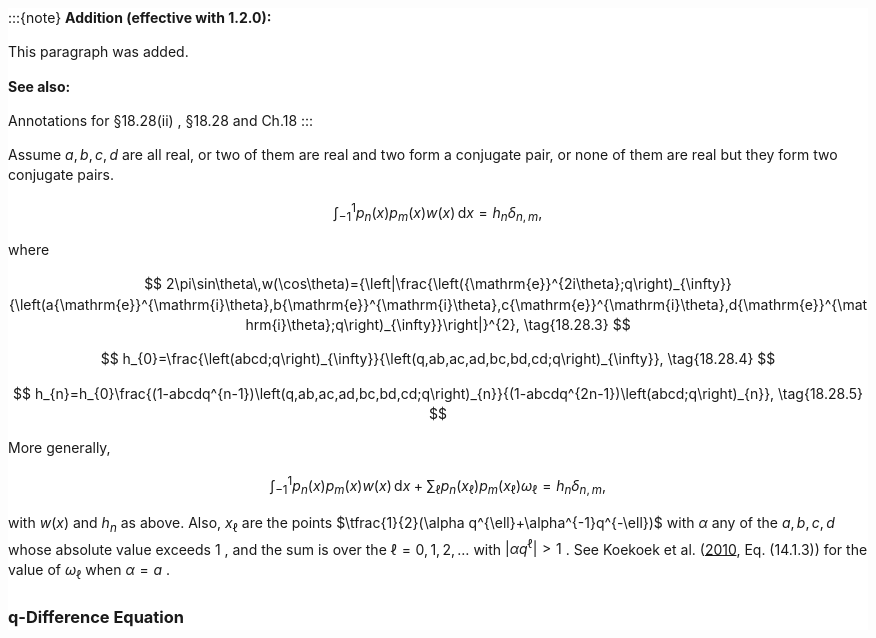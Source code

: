 :::{note}
**Addition (effective with 1.2.0):**

This paragraph was added.

**See also:**

Annotations for §18.28(ii) , §18.28 and Ch.18
:::

Assume $a,b,c,d$ are all real, or two of them are real and two form a conjugate pair, or none of them are real but they form two conjugate pairs.


<a id="E2"></a>
$$
\int_{-1}^{1}p_{n}(x)p_{m}(x)w(x)\,\mathrm{d}x=h_{n}\delta_{n,m}, \tag{18.28.2}
$$

where


<a id="E3"></a>
$$
2\pi\sin\theta\,w(\cos\theta)={\left|\frac{\left({\mathrm{e}}^{2i\theta};q\right)_{\infty}}{\left(a{\mathrm{e}}^{\mathrm{i}\theta},b{\mathrm{e}}^{\mathrm{i}\theta},c{\mathrm{e}}^{\mathrm{i}\theta},d{\mathrm{e}}^{\mathrm{i}\theta};q\right)_{\infty}}\right|}^{2}, \tag{18.28.3}
$$


<a id="E4"></a>
$$
h_{0}=\frac{\left(abcd;q\right)_{\infty}}{\left(q,ab,ac,ad,bc,bd,cd;q\right)_{\infty}}, \tag{18.28.4}
$$


<a id="E5"></a>
$$
h_{n}=h_{0}\frac{(1-abcdq^{n-1})\left(q,ab,ac,ad,bc,bd,cd;q\right)_{n}}{(1-abcdq^{2n-1})\left(abcd;q\right)_{n}}, \tag{18.28.5}
$$

More generally,


<a id="E6"></a>
$$
\int_{-1}^{1}p_{n}(x)p_{m}(x)w(x)\,\mathrm{d}x+\sum_{\ell}p_{n}(x_{\ell})p_{m}(x_{\ell})\omega_{\ell}=h_{n}\delta_{n,m}, \tag{18.28.6}
$$

with $w(x)$ and $h_{n}$ as above. Also, $x_{\ell}$ are the points $\tfrac{1}{2}(\alpha q^{\ell}+\alpha^{-1}q^{-\ell})$ with $\alpha$ any of the $a,b,c,d$ whose absolute value exceeds $1$ , and the sum is over the $\ell=0,1,2,\dots$ with $|\alpha q^{\ell}|>1$ . See Koekoek et al. ([2010](./bib/K.html#bib2744 "Hypergeometric Orthogonal Polynomials and Their q -Analogues"), Eq. (14.1.3)) for the value of $\omega_{\ell}$ when $\alpha=a$ .


### q-Difference Equation
